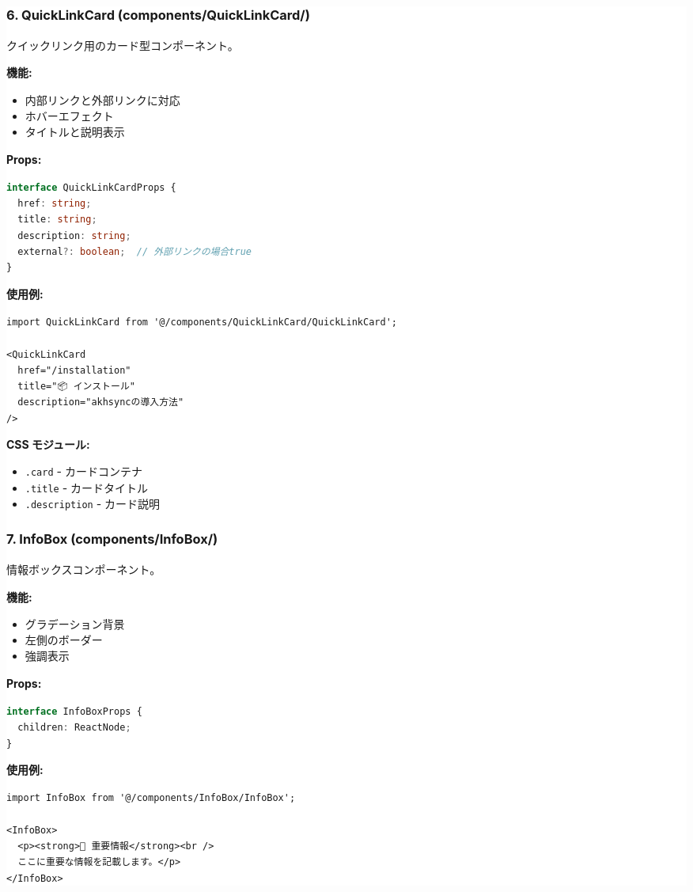 ### 6. QuickLinkCard (components/QuickLinkCard/)

クイックリンク用のカード型コンポーネント。

**機能:**
- 内部リンクと外部リンクに対応
- ホバーエフェクト
- タイトルと説明表示

**Props:**
```typescript
interface QuickLinkCardProps {
  href: string;
  title: string;
  description: string;
  external?: boolean;  // 外部リンクの場合true
}
```

**使用例:**
```tsx
import QuickLinkCard from '@/components/QuickLinkCard/QuickLinkCard';

<QuickLinkCard
  href="/installation"
  title="📦 インストール"
  description="akhsyncの導入方法"
/>
```

**CSS モジュール:**
- `.card` - カードコンテナ
- `.title` - カードタイトル
- `.description` - カード説明

### 7. InfoBox (components/InfoBox/)

情報ボックスコンポーネント。

**機能:**
- グラデーション背景
- 左側のボーダー
- 強調表示

**Props:**
```typescript
interface InfoBoxProps {
  children: ReactNode;
}
```

**使用例:**
```tsx
import InfoBox from '@/components/InfoBox/InfoBox';

<InfoBox>
  <p><strong>🚀 重要情報</strong><br />
  ここに重要な情報を記載します。</p>
</InfoBox>
```
